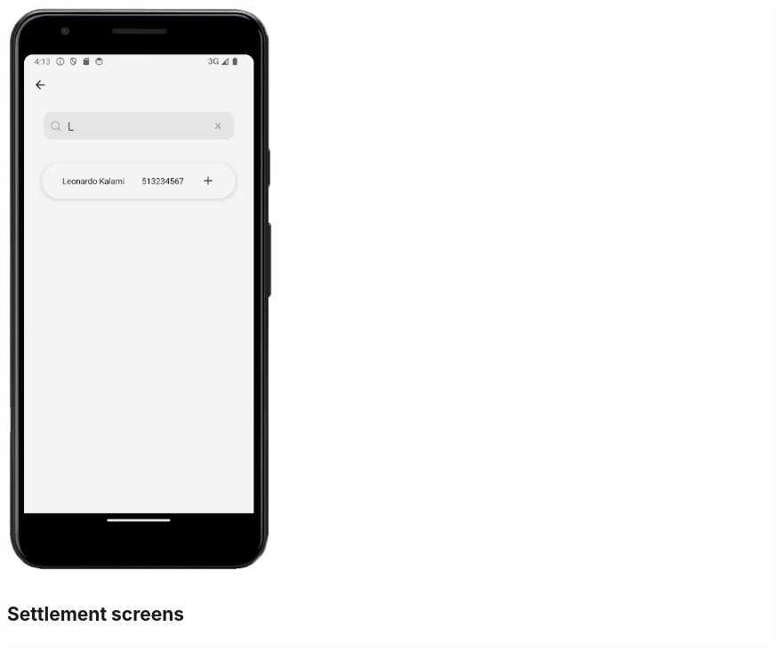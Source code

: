    <img src="docs/img/readme/add_friends_to_settlement_group_screen.png" width="300" alt="Add friends to settlement group screen">
</div>

<h2>Settlement screens</h2>
<div style="display: flex; gap: 30px; justify-content: center">